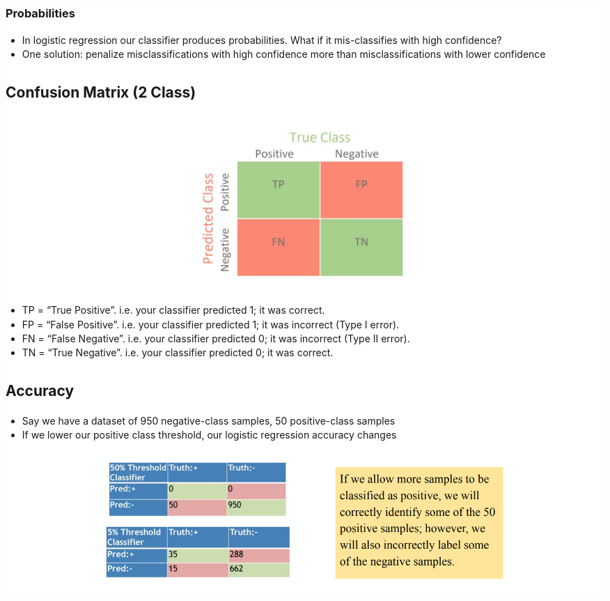 ### Probabilities
- In logistic regression our classifier produces probabilities. What if it mis-classifies
with high confidence?
- One solution: penalize misclassifications with high confidence more than
misclassifications with lower confidence

## Confusion Matrix (2 Class)
<div align=center>
    <img src ="cm.png" width="300" height ="250"/>  
</div>

- TP = “True Positive”. i.e. your classifier predicted 1; it was correct.
- FP = “False Positive”. i.e. your classifier predicted 1; it was incorrect (Type I error). 
- FN = “False Negative”. i.e. your classifier predicted 0; it was incorrect (Type II error). 
- TN = “True Negative”. i.e. your classifier predicted 0; it was correct.

## Accuracy
- Say we have a dataset of 950 negative-class samples, 50 positive-class samples
- If we lower our positive class threshold, our logistic regression accuracy changes
<div align=center>
    <img src ="acc.png" width="600" height ="200"/>  
</div>